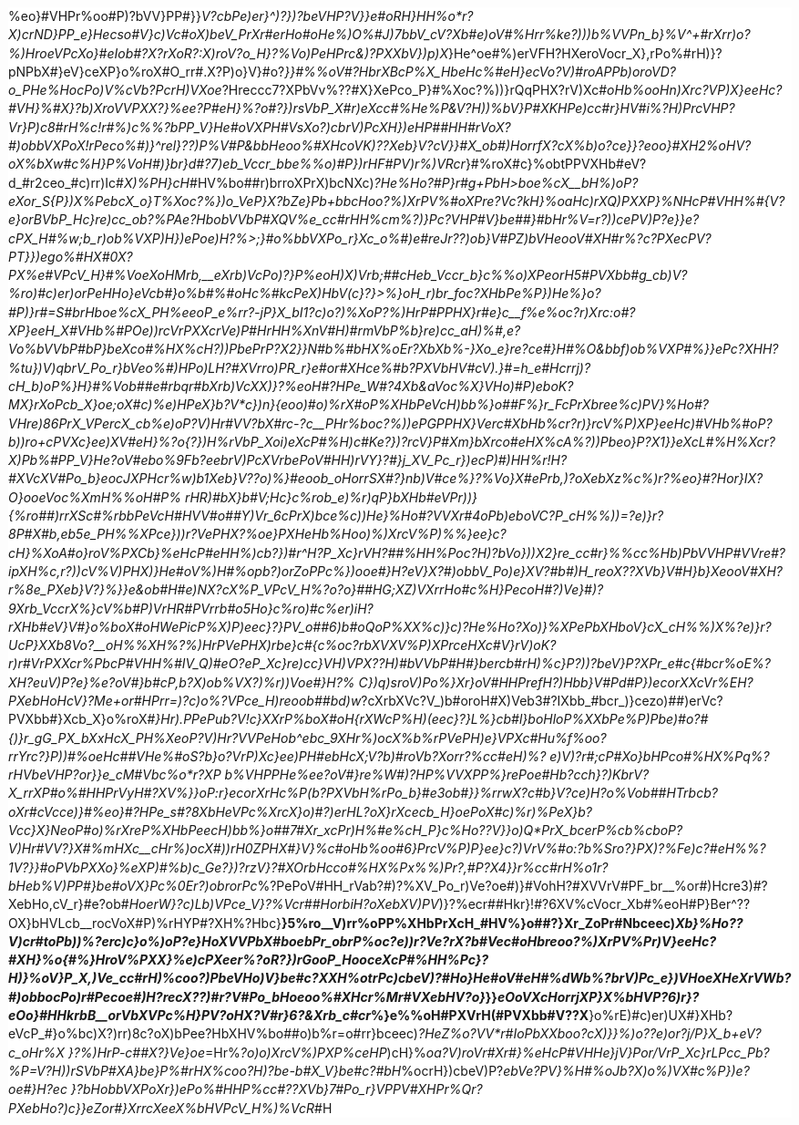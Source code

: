 %eo}#VHPr%oo#P)?bVV}PP#}}_V?cbPe)er}^)?})?beVHP?_V}}e#oRH}HH%o*r?X)crND}PP_e}Hecso#V}c)_Vc#oX)beV_PrXr#erHo#_oHe%)O%#J)7bbV_cV?Xb#e)oV#%Hrr%ke?)))b%VVPn_b}_%V^+#rXrr)o_?%)HroeVPcXo}#eIob#?X?rXoR?:X)roV_?o_H}?%Vo)PeHPrc&)?PXXbV})p)X_}He^oe#%)erVFH?HXeroVocr_X},rPo%#rH)}?pNPbX#}eV}ceXP}o%roX#O_rr#.X?P)o}V}#o?_}}#%%oV#?HbrXBcP%X_HbeHc%#eH}ecVo?V)#roAPPb)oroVD?o_PHe%HocPo)V%cVb?PcrH)VXoe_?Hreccc7?XPbVv%??#X}XePco_P}#%Xoc?%))}rQqPHX?rV)Xc#_oHb%_ooHn)Xrc?VP)X_}eeHc?#VH}%#X}?b)XroVVPXX?}%ee?P#eH}%?o#?})_rsVbP_X#r)eXcc#%He%P&V?H))%bV}P#XKHPe)cc#r}HV#i%?H)PrcVHP?_Vr}P)c8#rH_%c!r#%)c%%?bPP_V}He#oVXPH#VsXo?_)cbrV)PcXH})eHP##HH#rVoX?#)obbVXPoX!rPeco%#)}^rel}??)P%_V#P&_bbHeoo%#XHcoVK)??Xeb}V?cV_}}#X_ob#)HorrfX?cX%b)o?ce_}}?eoo}#XH2%oHV?oX%bXw#c%_H}P%VoH#)}br}d#?7)eb_Vccr_bbe%%o)#P})rHF#PV)r%)VRcr__}#%roX#c}%obtPPVXHb#eV?d_#r2ceo_#c)rr)Ic#_X)%PH}cH_#HV%bo##r)brroXPrX)bcNXc)_?He%Ho?#P}_r#g+PbH>boe%cX__bH%)oP?eXor_S{P})X%PebcX_o}T%Xoc?%})o_VeP}X?bZe}Pb_+bbcHoo?%)XrPV%#oXPre?Vc?_kH}%_oaHc)_rXQ)PXXP}%NHcP#VHH%#{V?e}orBVbP_Hc}re)cc_ob?%PAe?HbobVVbP#XQV%e_cc#rHH%cm%?)}Pc?VHP#_V}be##}#bHr%V=r?))cePV)P?_e}}e?cPX_H#%w;b_r)ob%VXP_)H})ePoe)_H?%>;}_#o%bbVXPo_r}Xc_o%#)e#reJr??)ob}V#PZ)bVHeooV#XH#r%?c?PXecPV?PT_}})ego%#_HX_#0X?PX%e#VPcV_H}#%VoeXoHMrb,__eXrb)VcPo)?}P%eoH)X)Vrb;##cHeb_Vccr_b}c%%o)XPeorH5#PVXbb#g_cb)_V?%ro)#c)er)orPeHHo}eVcb_#}o%b#%#oHc%#kcPeX)HbV(c}_?}>%}oH_r)br_foc?XHbPe%P})_He%}o?#P)}r#=S#brHboe%cX_PH%eeoP_e%rr?-jP}X_bI1?c_)o?)%XoP?%)HrP#PPHX}r#e}c__f%e%_oc?r)Xrc:o#?XP}eeH_X#VHb%#POe))_rcVrPXXcrVe)P#HrHH%XnV#H)#rmVbP_%b}re)cc_aH)%#,e?Vo%bVVbP#bP}beXco#%HX%_cH?))PbePrP?X2}}N#b%#bHX%oEr?XbXb%-}Xo_e}re?ce#}H#%O&bbf)ob%VXP#_%}}ePc?XHH?%tu})V)qbrV_Po_r}bVeo%#)HPo)LH?#XVrro)PR_r}_e#or#XHce%#b?PXVbHV#cV).}#=h_e#_Hcrrj)?cH_b)oP%}_H}#%Vob##e#rbqr#bXrb)VcXX_)}?%eoH#?HPe_W#?4Xb&aVoc%_X}_VHo)#P)eboK_?MX}rXoPcb_X}oe;oX#c)%e)_HPeX}b?V*c})n}{eoo)#o)%rX#oP%XHbPeVcH_)bb%}o##F%}r_FcPrXbree%c)_PV}%Ho#?VHre)86PrX_VPercX_cb%e)oP?V)Hr#VV?bX#rc-?c__PHr%boc?%))ePGPPHX_}Verc#XbHb%_cr?r)}rcV%P)XP}eeHc)#VHb%#oP?b))ro+cPVXc}ee)XV#eH}%?o{?})H%rVbP_Xoi)eXcP#%H)c#Ke?})?rcV}P#Xm}bXrco#eHX%cA%?))Pbeo}P?X1}}eXcL#%H_%Xcr?X)Pb%_#PP_V}He?oV#ebo%9Fb?_eebrV)PcXVrbePoV#HH)rVY}?#}j_XV_Pc_r})ecP)#)HH%r!H?#XVcXV#Po_b}_eocJXPHcr%w)b1Xeb}V??o)%}#eoob_oHorrSX#?}nb)V#ce_%}?%Vo}X#ePrb,)?oXebXz%c%_)r?%eo}#?Hor}IX?O}ooeVoc%_XmH%%oH#P% rHR)#bX}b#V;Hc__}c%rob_e)%r)qP}bXHb#eVPr))}{%ro_##)rrXSc#%rbbPeVcH_#HVV#o##Y)Vr_6cPrX)bce%c))He}%Ho#?VVXr#4oPb)eboVC?P_cH%%))=?e)}r?8P#_X#b,eb5e_PH%%XPce}))r?VePHX?%oe}PXHeHb%Hoo)%)XrcV%P)%%}ee}c?_cH}%XoA#o}_roV%PXCb}%eHcP#eHH%)cb?})#r^H?P_Xc}rVH?##%HH%Poc?H)?bVo}))X2}re_cc#r}%%cc%Hb)PbVVHP#_VVre#?ipXH_%c,r?))cV%V)PHX)}He#oV%)H#%opb?_)orZoPPc_%})_ooe#}H?eV}X?#)obbV_Po)e}XV?#b#)H_reoX??XVb}V#H}_b}XeooV#XH?r%8e_PXeb}V?}%_}}_e&ob#_H#e)NX?cX%P_VPcV_H%?o?o}##HG;XZ_)VXrrHo#c%_H}PecoH#?)Ve}#)?9Xrb_VccrX%}cV%_b#P)VrHR#PVrrb#o5Ho__}c%ro)#c%er)iH?rXHb#eV}V_#}o%boX#oHWePicP%X)P)eec}_?}PV_o##6)b#oQoP%XX%c)}c)_?He%Ho?Xo)}%XPePbXHboV}cX_cH%%)X%?e)}r?UcP}XXb8Vo?__oH%%XH%?%)HrPVePHX)rbe}c#_{c_%_oc?rbXVXV%P)XPrceHXc#V}rV)oK?r)_r#VrPXXcr%PbcP#VHH%#IV_Q)#eO?eP_Xc}re)cc}VH)VPX??H)#bVVbP#H#}bercb#rH)%c}P?))?beV}P?XPr_e#c{#bcr%oE%?XH?euV)P?_e}%e?oV#}b#cP,b?X)ob%VX?)_%r))Voe#}H?% C})q)sroV)Po_%}Xr}oV#HHPrefH?)Hbb}V#Pd#P})ecorXXcVr%EH?PXebHoHcV_}?Me+or#_HPrr=)?c)o%?VPce_H)reoob##bd_)w_?cXrbXVc?V_)b#oroH#X)Veb3#?IXbb_#bcr_)}cezo)##)erVc?PVXbb#}Xcb_X}o%roX#_}Hr).PPePub?V!c}XXrP%boX#oH{rXWcP%H)(_eec}_?}L%}cb#l}boHloP%XXbPe%P)_Pbe)#o?#{)}r_gG_PX_bXxHcX_PH%XeoP?V)Hr?VVPeHob^ebc_9XHr%)ocX%b%rPVePH)e}VPXc#Hu%f%_oo?rrYrc?}P))#%oeHc##VHe%#oS?b}_o?VrP)Xc}ee)PH#ebHcX;V?b)#roVb?_Xorr?%cc#eH)%? e)V)?r#;cP#Xo}bHPco#%HX%Pq%?rHVbeVHP?or}}e_cM#Vbc%o*r?XP b%VHPPHe%ee?oV#}re%W#)?_HP%VVXPP_%}rePoe#Hb?cch}?_)KbrV_?X_rrXP#o%#HHPrVyH#?XV%}}oP:_r}_ecorXrHc%P(b?PXVbH%rPo_b}#e3ob#}}%rrwX?c_#b}V?ce)H?o%Vob##HTrbcb?oXr#cVcce_)}#%eo}#?HPe_s#?8XbHeVPc%_XrcX}o)#?)erHL?_oX}rXcecb_H}oePoX#c)%r)_%PeX}b?Vcc}_X}NeoP_#o)%rXreP%XHbPeecH_)bb%}o##7#Xr_xcPr)H%#e%cH_P}c%Ho??V}}o)Q*PrX_bcerP%_cb%cboP?V)Hr#VV?}X#%mHXc__cHr%)ocX#))rH0ZPHX#}V}%c#_oHb%_oo#6}PrcV%P)P_}ee}c?)VrV%#o:?b%Sro?}PX)?%Fe)c?#eH%%?1V?}}#oPVbPXXo}%eXP)#%b)c_Ge?})?rzV}?#XOrbHcco#%HX%Px%_%)Pr?,#P?X4}}r%cc#rH_%o1r?bHeb%V)PP#_}be#oVX}Pc%0Er?_)obrorPc_%?PePoV#HH_rVab?#)?%XV_Po_r)Ve?oe#)}#VohH?#XVVrV#PF_br__%or#)Hcre3)#?XebHo,cV_r}#e?ob#_HoerW}?c)Lb)VPce_V}?%Vcr##HorbiH?oXebXV)PV_)}?%ecr##Hkr}!#?6XV%cVocr_Xb#%eoH#P}Ber^??OX}bHVLcb__rocVoX#P)%rHYP#?XH%?Hbc}__}5%ro__V)rr%oPP%XHbPrXcH_#HV%}o##?}Xr_ZoPr#Nbceec)_Xb}%Ho??V)cr#toPb))%?erc)_c}o%)oP?e}HoXVVPbX#boebPr_obrP%oc?e))r?Ve?rX?b#Vec#_oHbreoo?%)XrPV%Pr)V}eeHc?#XH}%_o{#%}HroV%PXX_}%e)cPXeer%?oR?})_rGooP_HooceXcP#%HH%Pc}?H)}%oV}P_X,)Ve_cc#rH)%coo_?)PbeVHo)_V}be#c?XXH_%otrPc)cbeV)?#Ho}He#oV#eH#%dWb__%?brV)Pc_e})VHoeXHeXrVWb?#)obbocPo)r#Pecoe#)H?recX??)#r?V#Po_bHoeoo%#XHcr%Mr#VXebHV?o}_}}_eOoVXcHorrjXP}X%bHVP?6)r}?eOo}#HHkrbB__orVbXVPc%_H}PV?oHX?V#r}6_?&Xrb_c#cr_%}e%%oH#PXVrH(#PVXbb#V??X__}o%rE)#c)er)UX#}XHb?eVcP_#}o%bc)X?)rr)8c?oX)bPee?HbXHV%bo##o)b%r=o#rr}bceec)_?HeZ%o?_VV*r#IoPbXXboo?cX_)}}%)o??e)or?j/P}X_b+eV?c_oHr%X }?%)HrP-c##X?}Ve}oe_=Hr%_?o)o)XrcV%)PXP%ceHP_)cH}%_oa?V)_roVr#Xr#}%eHcP#VHHe}jV_}Por/VrP_Xc}rLPcc_Pb?%P=V?H))rSVbP#XA}be}P%#rHX%coo?H)?be-b#X_V}be#c?#bH_%ocrH})cbeV)P?_ebVe?PV}%H#%oJb?X)o%)VX#c%P})e?oe#}H?ec }?bHobbVXPoXr})ePo%#HHP%cc#??XVb}7#Po_r}_VPPV#XHPr%Qr?PXebHo?)c_}}_eZor#_}XrrcXeeX%bHVPcV_H%)%VcR_#H